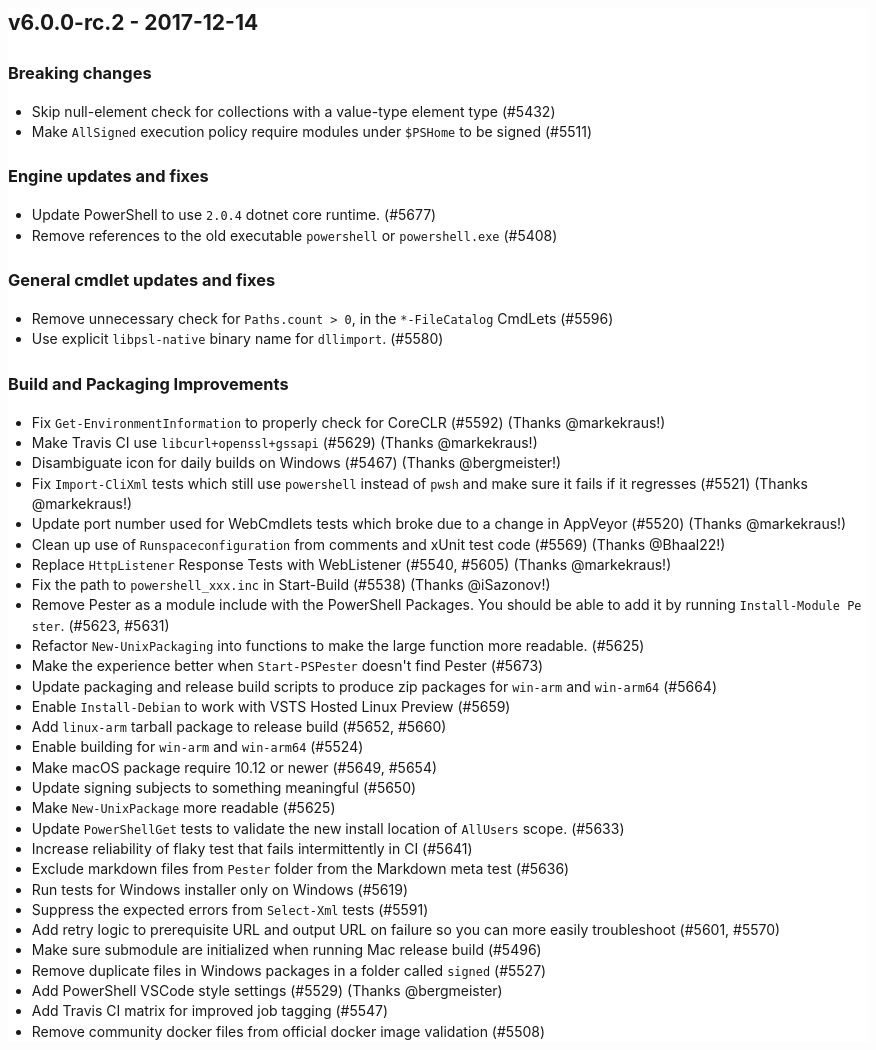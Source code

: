 ## v6.0.0-rc.2 - 2017-12-14

### Breaking changes

- Skip null-element check for collections with a value-type element type (#5432)
- Make `AllSigned` execution policy require modules under `$PSHome` to be signed (#5511)

### Engine updates and fixes

- Update PowerShell to use `2.0.4` dotnet core runtime. (#5677)
- Remove references to the old executable `powershell` or `powershell.exe` (#5408)

### General cmdlet updates and fixes

- Remove unnecessary check for `Paths.count > 0`, in the `*-FileCatalog` CmdLets (#5596)
- Use explicit `libpsl-native` binary name for `dllimport`. (#5580)

### Build and Packaging Improvements

- Fix `Get-EnvironmentInformation` to properly check for CoreCLR (#5592) (Thanks @markekraus!)
- Make Travis CI use `libcurl+openssl+gssapi` (#5629) (Thanks @markekraus!)
- Disambiguate icon for daily builds on Windows (#5467) (Thanks @bergmeister!)
- Fix `Import-CliXml` tests which still use `powershell` instead of `pwsh` and make sure it fails if it regresses (#5521) (Thanks @markekraus!)
- Update port number used for WebCmdlets tests which broke due to a change in AppVeyor (#5520) (Thanks @markekraus!)
- Clean up use of `Runspaceconfiguration` from comments and xUnit test code (#5569) (Thanks @Bhaal22!)
- Replace `HttpListener` Response Tests with WebListener (#5540, #5605) (Thanks @markekraus!)
- Fix the path to `powershell_xxx.inc` in Start-Build (#5538) (Thanks @iSazonov!)
- Remove Pester as a module include with the PowerShell Packages.
  You should be able to add it by running `Install-Module Pester`. (#5623, #5631)
- Refactor `New-UnixPackaging` into functions to make the large function more readable. (#5625)
- Make the experience better when `Start-PSPester` doesn't find Pester (#5673)
- Update packaging and release build scripts to produce zip packages for `win-arm` and `win-arm64` (#5664)
- Enable `Install-Debian` to work with VSTS Hosted Linux Preview (#5659)
- Add `linux-arm` tarball package to release build (#5652, #5660)
- Enable building for `win-arm` and `win-arm64` (#5524)
- Make macOS package require 10.12 or newer (#5649, #5654)
- Update signing subjects to something meaningful (#5650)
- Make `New-UnixPackage` more readable (#5625)
- Update `PowerShellGet` tests to validate the new install location of `AllUsers` scope. (#5633)
- Increase reliability of flaky test that fails intermittently in CI (#5641)
- Exclude markdown files from `Pester` folder from the Markdown meta test (#5636)
- Run tests for Windows installer only on Windows (#5619)
- Suppress the expected errors from `Select-Xml` tests (#5591)
- Add retry logic to prerequisite URL and output URL on failure so you can more easily troubleshoot (#5601, #5570)
- Make sure submodule are initialized when running Mac release build (#5496)
- Remove duplicate files in Windows packages in a folder called `signed` (#5527)
- Add PowerShell VSCode style settings (#5529) (Thanks @bergmeister)
- Add Travis CI matrix for improved job tagging (#5547)
- Remove community docker files from official docker image validation (#5508)
